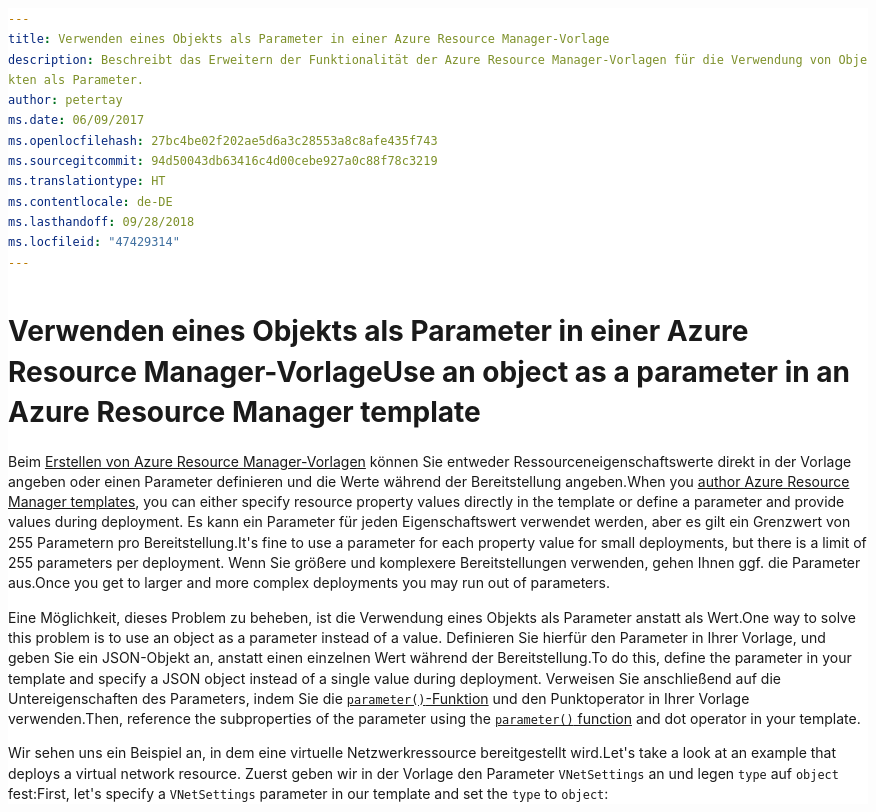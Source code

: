 ```yaml
---
title: Verwenden eines Objekts als Parameter in einer Azure Resource Manager-Vorlage
description: Beschreibt das Erweitern der Funktionalität der Azure Resource Manager-Vorlagen für die Verwendung von Objekten als Parameter.
author: petertay
ms.date: 06/09/2017
ms.openlocfilehash: 27bc4be02f202ae5d6a3c28553a8c8afe435f743
ms.sourcegitcommit: 94d50043db63416c4d00cebe927a0c88f78c3219
ms.translationtype: HT
ms.contentlocale: de-DE
ms.lasthandoff: 09/28/2018
ms.locfileid: "47429314"
---
```

# <a name="use-an-object-as-a-parameter-in-an-azure-resource-manager-template"></a><span data-ttu-id="e37a1-103">Verwenden eines Objekts als Parameter in einer Azure Resource Manager-Vorlage</span><span class="sxs-lookup"><span data-stu-id="e37a1-103">Use an object as a parameter in an Azure Resource Manager template</span></span>

<span data-ttu-id="e37a1-104">Beim [Erstellen von Azure Resource Manager-Vorlagen][azure-resource-manager-create-template] können Sie entweder Ressourceneigenschaftswerte direkt in der Vorlage angeben oder einen Parameter definieren und die Werte während der Bereitstellung angeben.</span><span class="sxs-lookup"><span data-stu-id="e37a1-104">When you [author Azure Resource Manager templates][azure-resource-manager-create-template], you can either specify resource property values directly in the template or define a parameter and provide values during deployment.</span></span> <span data-ttu-id="e37a1-105">Es kann ein Parameter für jeden Eigenschaftswert verwendet werden, aber es gilt ein Grenzwert von 255 Parametern pro Bereitstellung.</span><span class="sxs-lookup"><span data-stu-id="e37a1-105">It's fine to use a parameter for each property value for small deployments, but there is a limit of 255 parameters per deployment.</span></span> <span data-ttu-id="e37a1-106">Wenn Sie größere und komplexere Bereitstellungen verwenden, gehen Ihnen ggf. die Parameter aus.</span><span class="sxs-lookup"><span data-stu-id="e37a1-106">Once you get to larger and more complex deployments you may run out of parameters.</span></span>

<span data-ttu-id="e37a1-107">Eine Möglichkeit, dieses Problem zu beheben, ist die Verwendung eines Objekts als Parameter anstatt als Wert.</span><span class="sxs-lookup"><span data-stu-id="e37a1-107">One way to solve this problem is to use an object as a parameter instead of a value.</span></span> <span data-ttu-id="e37a1-108">Definieren Sie hierfür den Parameter in Ihrer Vorlage, und geben Sie ein JSON-Objekt an, anstatt einen einzelnen Wert während der Bereitstellung.</span><span class="sxs-lookup"><span data-stu-id="e37a1-108">To do this, define the parameter in your template and specify a JSON object instead of a single value during deployment.</span></span> <span data-ttu-id="e37a1-109">Verweisen Sie anschließend auf die Untereigenschaften des Parameters, indem Sie die [`parameter()`-Funktion][azure-resource-manager-functions] und den Punktoperator in Ihrer Vorlage verwenden.</span><span class="sxs-lookup"><span data-stu-id="e37a1-109">Then, reference the subproperties of the parameter using the [`parameter()` function][azure-resource-manager-functions] and dot operator in your template.</span></span>

<span data-ttu-id="e37a1-110">Wir sehen uns ein Beispiel an, in dem eine virtuelle Netzwerkressource bereitgestellt wird.</span><span class="sxs-lookup"><span data-stu-id="e37a1-110">Let's take a look at an example that deploys a virtual network resource.</span></span> <span data-ttu-id="e37a1-111">Zuerst geben wir in der Vorlage den Parameter `VNetSettings` an und legen `type` auf `object` fest:</span><span class="sxs-lookup"><span data-stu-id="e37a1-111">First, let's specify a `VNetSettings` parameter in our template and set the `type` to `object`:</span></span>


[azure-resource-manager-authoring-templates]: /azure/azure-resource-manager/resource-group-authoring-templates
[azure-resource-manager-create-template]: /azure/azure-resource-manager/resource-manager-create-first-template
[azure-resource-manager-create-multiple-instances]: /azure/azure-resource-manager/resource-group-create-multiple
[azure-resource-manager-functions]: /azure/azure-resource-manager/resource-group-template-functions-resource
[nsg]: /azure/virtual-network/virtual-networks-nsg
